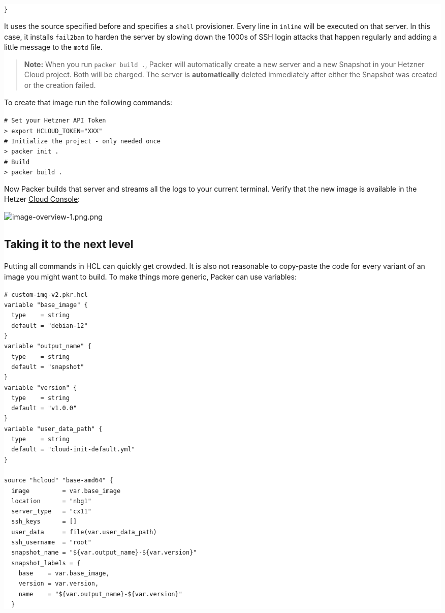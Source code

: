 ```hcl,linenos
}
```

It uses the source specified before and specifies a `shell` provisioner. Every line in `inline` will be executed on that server. In this case, it installs `fail2ban` to harden the server by slowing down the 1000s of SSH login attacks that happen regularly and adding a little message to the `motd` file.

> **Note:** When you run `packer build .`, Packer will automatically create a new server and a new Snapshot in your Hetzner Cloud project. Both will be charged. The server is **automatically** deleted immediately after either the Snapshot was created or the creation failed.

To create that image run the following commands:

```bash,linenos
# Set your Hetzner API Token
> export HCLOUD_TOKEN="XXX"
# Initialize the project - only needed once
> packer init .
# Build
> packer build .
```

Now Packer builds that server and streams all the logs to your current terminal. Verify that the new image is available in the Hetzer [Cloud Console](https://console.hetzner.cloud/):

![image-overview-1.png.png](/img/blog/hetzner-image-overview-1.png)

## Taking it to the next level

Putting all commands in HCL can quickly get crowded. It is also not reasonable to copy-paste the code for every variant of an image you might want to build. To make things more generic, Packer can use variables:

```hcl,linenos
# custom-img-v2.pkr.hcl
variable "base_image" {
  type    = string
  default = "debian-12"
}
variable "output_name" {
  type    = string
  default = "snapshot"
}
variable "version" {
  type    = string
  default = "v1.0.0"
}
variable "user_data_path" {
  type    = string
  default = "cloud-init-default.yml"
}

source "hcloud" "base-amd64" {
  image         = var.base_image
  location      = "nbg1"
  server_type   = "cx11"
  ssh_keys      = []
  user_data     = file(var.user_data_path)
  ssh_username  = "root"
  snapshot_name = "${var.output_name}-${var.version}"
  snapshot_labels = {
    base    = var.base_image,
    version = var.version,
    name    = "${var.output_name}-${var.version}"
  }
```